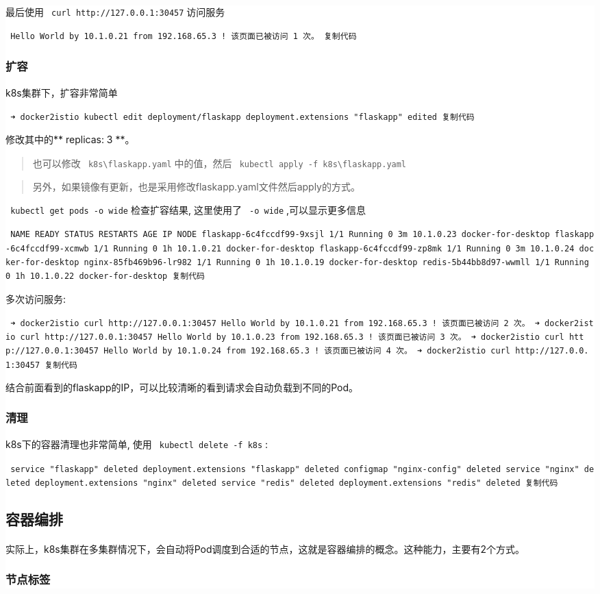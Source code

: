 最后使用 ` curl http://127.0.0.1:30457` 访问服务

` Hello World by 10.1.0.21 from 192.168.65.3 ! 该页面已被访问 1 次。 复制代码`

### 扩容 ###

k8s集群下，扩容非常简单

` ➜ docker2istio kubectl edit deployment/flaskapp deployment.extensions "flaskapp" edited 复制代码`

修改其中的** replicas: 3 **。

> 
> 
> 
> 也可以修改 ` k8s\flaskapp.yaml` 中的值，然后 ` kubectl apply -f k8s\flaskapp.yaml`
> 
> 

> 
> 
> 
> 另外，如果镜像有更新，也是采用修改flaskapp.yaml文件然后apply的方式。
> 
> 

` kubectl get pods -o wide` 检查扩容结果, 这里使用了 ` -o wide` ,可以显示更多信息

` NAME READY STATUS RESTARTS AGE IP NODE flaskapp-6c4fccdf99-9xsjl 1/1 Running 0 3m 10.1.0.23 docker-for-desktop flaskapp-6c4fccdf99-xcmwb 1/1 Running 0 1h 10.1.0.21 docker-for-desktop flaskapp-6c4fccdf99-zp8mk 1/1 Running 0 3m 10.1.0.24 docker-for-desktop nginx-85fb469b96-lr982 1/1 Running 0 1h 10.1.0.19 docker-for-desktop redis-5b44bb8d97-wwmll 1/1 Running 0 1h 10.1.0.22 docker-for-desktop 复制代码`

多次访问服务:

` ➜ docker2istio curl http://127.0.0.1:30457 Hello World by 10.1.0.21 from 192.168.65.3 ! 该页面已被访问 2 次。 ➜ docker2istio curl http://127.0.0.1:30457 Hello World by 10.1.0.23 from 192.168.65.3 ! 该页面已被访问 3 次。 ➜ docker2istio curl http://127.0.0.1:30457 Hello World by 10.1.0.24 from 192.168.65.3 ! 该页面已被访问 4 次。 ➜ docker2istio curl http://127.0.0.1:30457 复制代码`

结合前面看到的flaskapp的IP，可以比较清晰的看到请求会自动负载到不同的Pod。

### 清理 ###

k8s下的容器清理也非常简单, 使用 ` kubectl delete -f k8s` :

` service "flaskapp" deleted deployment.extensions "flaskapp" deleted configmap "nginx-config" deleted service "nginx" deleted deployment.extensions "nginx" deleted service "redis" deleted deployment.extensions "redis" deleted 复制代码`

## 容器编排 ##

实际上，k8s集群在多集群情况下，会自动将Pod调度到合适的节点，这就是容器编排的概念。这种能力，主要有2个方式。

### 节点标签 ###
